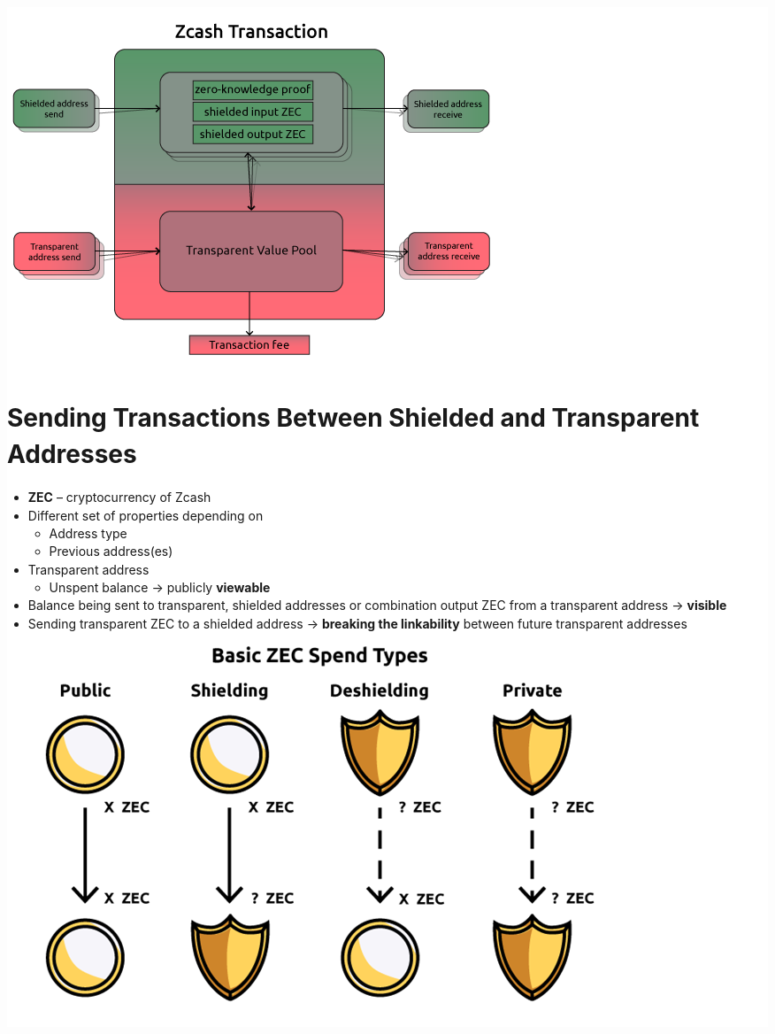 ![](/assets/anonymous-transactions-building-blocks-of-a-transaction-01.png)


# Sending Transactions Between Shielded and Transparent Addresses
- **ZEC** – cryptocurrency of Zcash
- Different set of properties depending on 
  - Address type
  - Previous address(es)
- Transparent address
  - Unspent balance &rarr; publicly **viewable**
- Balance being sent to transparent, shielded addresses or combination output ZEC from a transparent address &rarr; **visible**
- Sending transparent ZEC to a shielded address &rarr; **breaking the linkability** between future transparent addresses
![](/assets/anonymous-transactions-sending-transactions-between-shielded-and-transparent-addresses-01.png)
